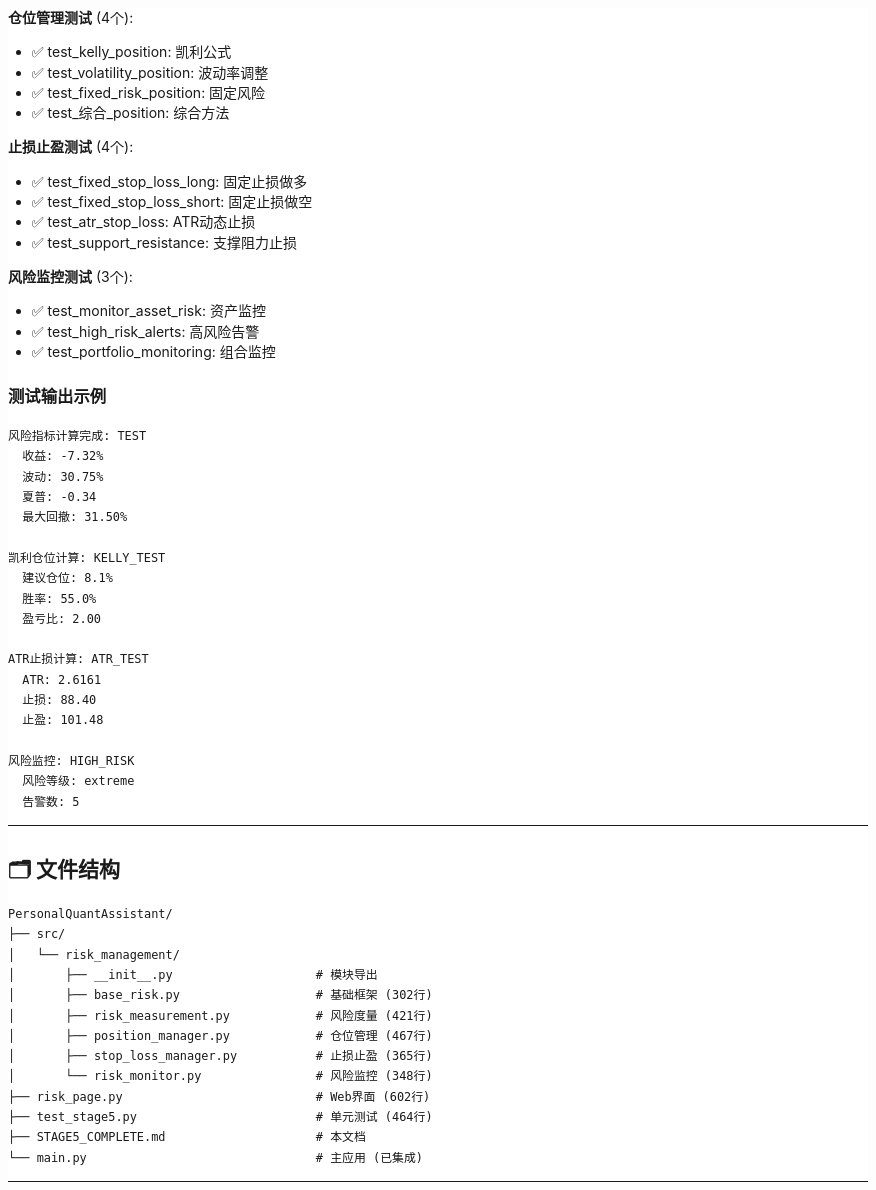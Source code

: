 **仓位管理测试** (4个):
- ✅ test_kelly_position: 凯利公式
- ✅ test_volatility_position: 波动率调整
- ✅ test_fixed_risk_position: 固定风险
- ✅ test_综合_position: 综合方法

**止损止盈测试** (4个):
- ✅ test_fixed_stop_loss_long: 固定止损做多
- ✅ test_fixed_stop_loss_short: 固定止损做空
- ✅ test_atr_stop_loss: ATR动态止损
- ✅ test_support_resistance: 支撑阻力止损

**风险监控测试** (3个):
- ✅ test_monitor_asset_risk: 资产监控
- ✅ test_high_risk_alerts: 高风险告警
- ✅ test_portfolio_monitoring: 组合监控

### 测试输出示例
```
风险指标计算完成: TEST 
  收益: -7.32% 
  波动: 30.75% 
  夏普: -0.34 
  最大回撤: 31.50%

凯利仓位计算: KELLY_TEST 
  建议仓位: 8.1% 
  胜率: 55.0% 
  盈亏比: 2.00

ATR止损计算: ATR_TEST 
  ATR: 2.6161 
  止损: 88.40 
  止盈: 101.48

风险监控: HIGH_RISK 
  风险等级: extreme 
  告警数: 5
```

---

## 🗂️ 文件结构

```
PersonalQuantAssistant/
├── src/
│   └── risk_management/
│       ├── __init__.py                    # 模块导出
│       ├── base_risk.py                   # 基础框架 (302行)
│       ├── risk_measurement.py            # 风险度量 (421行)
│       ├── position_manager.py            # 仓位管理 (467行)
│       ├── stop_loss_manager.py           # 止损止盈 (365行)
│       └── risk_monitor.py                # 风险监控 (348行)
├── risk_page.py                           # Web界面 (602行)
├── test_stage5.py                         # 单元测试 (464行)
├── STAGE5_COMPLETE.md                     # 本文档
└── main.py                                # 主应用 (已集成)
```

---
